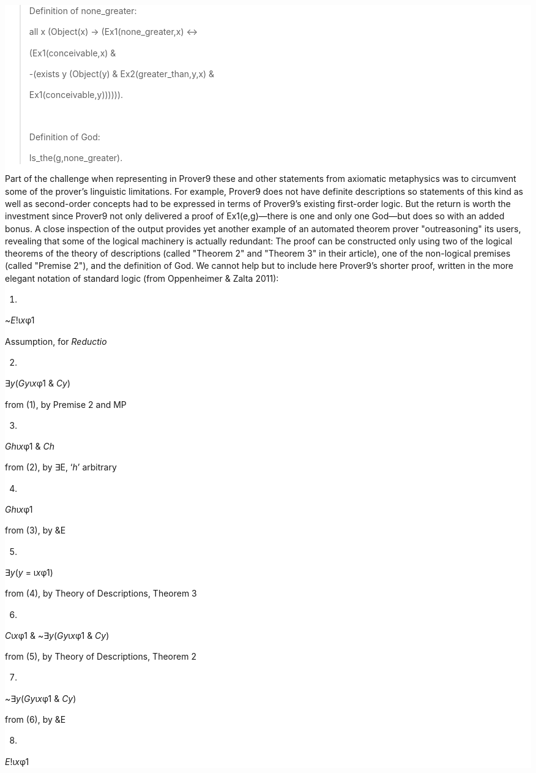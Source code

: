 > Definition of none\_greater:
> 
> all x (Object(x) -> (Ex1(none\_greater,x) <->
> 
>  (Ex1(conceivable,x) &
> 
>  -(exists y (Object(y) & Ex2(greater\_than,y,x) &
> 
>  Ex1(conceivable,y)))))).
> 
>  
> 
> Definition of God:
> 
> Is\_the(g,none\_greater).

Part of the challenge when representing in Prover9 these and other statements from axiomatic metaphysics was to circumvent some of the prover’s linguistic limitations. For example, Prover9 does not have definite descriptions so statements of this kind as well as second-order concepts had to be expressed in terms of Prover9’s existing first-order logic. But the return is worth the investment since Prover9 not only delivered a proof of Ex1(e,g)—there is one and only one God—but does so with an added bonus. A close inspection of the output provides yet another example of an automated theorem prover "outreasoning" its users, revealing that some of the logical machinery is actually redundant: The proof can be constructed only using two of the logical theorems of the theory of descriptions (called "Theorem 2" and "Theorem 3" in their article), one of the non-logical premises (called "Premise 2"), and the definition of God. We cannot help but to include here Prover9’s shorter proof, written in the more elegant notation of standard logic (from Oppenheimer & Zalta 2011):

1.

~*E*!ι*x*φ1

Assumption, for *Reductio*

2.

∃*y*(*Gy*ι*x*φ1 & *Cy*)

from (1), by Premise 2 and MP

3.

*Gh*ι*x*φ1 & *Ch*

from (2), by ∃E, ‘*h*’ arbitrary

4.

*Gh*ι*x*φ1

from (3), by &E

5.

∃*y*(*y* = ι*x*φ1)

from (4), by Theory of Descriptions, Theorem 3

6.

*C*ι*x*φ1 & ~∃*y*(*Gy*ι*x*φ1 & *Cy*)

from (5), by Theory of Descriptions, Theorem 2

7.

~∃*y*(*Gy*ι*x*φ1 & *Cy*)

from (6), by &E

8.

*E*!ι*x*φ1

